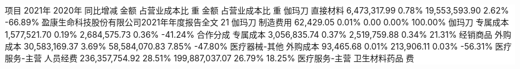 项目
2021年
2020年
同比增减
金额
占营业成本比
重
金额
占营业成本比
重
伽玛刀
直接材料
6,473,317.99
0.78%
19,553,593.90
2.62%
-66.89%
盈康生命科技股份有限公司2021年年度报告全文
21
伽玛刀
制造费用
62,429.05
0.01%
0.00
0.00%
100.00%
伽玛刀
专属成本
1,577,521.70
0.19%
2,684,575.73
0.36%
-41.24%
合作分成
专属成本
3,056,835.74
0.37%
2,519,759.88
0.34%
21.31%
经销商品
外购成本
30,583,169.37
3.69%
58,584,070.83
7.85%
-47.80%
医疗器械-其他
外购成本
93,465.68
0.01%
213,906.11
0.03%
-56.31%
医疗服务-主营
人员经费
236,357,754.92
28.51%
199,887,037.07
26.79%
18.25%
医疗服务-主营
卫生材料药品
费
